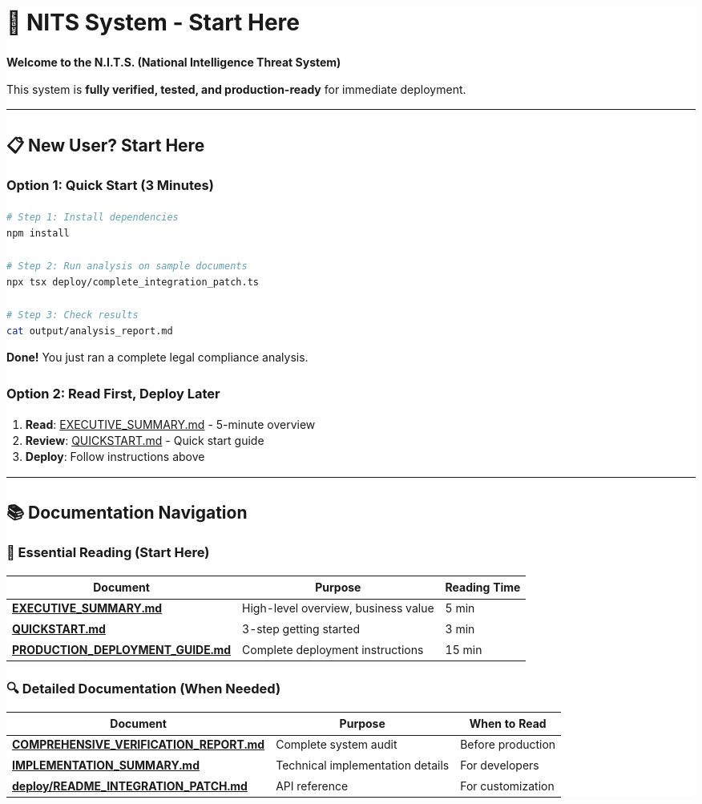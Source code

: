# 🚀 NITS System - Start Here

**Welcome to the N.I.T.S. (National Intelligence Threat System)**

This system is **fully verified, tested, and production-ready** for immediate deployment.

---

## 📋 New User? Start Here

### Option 1: Quick Start (3 Minutes)

```bash
# Step 1: Install dependencies
npm install

# Step 2: Run analysis on sample documents
npx tsx deploy/complete_integration_patch.ts

# Step 3: Check results
cat output/analysis_report.md
```

**Done!** You just ran a complete legal compliance analysis.

### Option 2: Read First, Deploy Later

1. **Read**: [EXECUTIVE_SUMMARY.md](EXECUTIVE_SUMMARY.md) - 5-minute overview
2. **Review**: [QUICKSTART.md](QUICKSTART.md) - Quick start guide
3. **Deploy**: Follow instructions above

---

## 📚 Documentation Navigation

### 🎯 Essential Reading (Start Here)

| Document | Purpose | Reading Time |
|----------|---------|--------------|
| **[EXECUTIVE_SUMMARY.md](EXECUTIVE_SUMMARY.md)** | High-level overview, business value | 5 min |
| **[QUICKSTART.md](QUICKSTART.md)** | 3-step getting started | 3 min |
| **[PRODUCTION_DEPLOYMENT_GUIDE.md](PRODUCTION_DEPLOYMENT_GUIDE.md)** | Complete deployment instructions | 15 min |

### 🔍 Detailed Documentation (When Needed)

| Document | Purpose | When to Read |
|----------|---------|--------------|
| **[COMPREHENSIVE_VERIFICATION_REPORT.md](COMPREHENSIVE_VERIFICATION_REPORT.md)** | Complete system audit | Before production |
| **[IMPLEMENTATION_SUMMARY.md](IMPLEMENTATION_SUMMARY.md)** | Technical implementation details | For developers |
| **[deploy/README_INTEGRATION_PATCH.md](deploy/README_INTEGRATION_PATCH.md)** | API reference | For customization |
